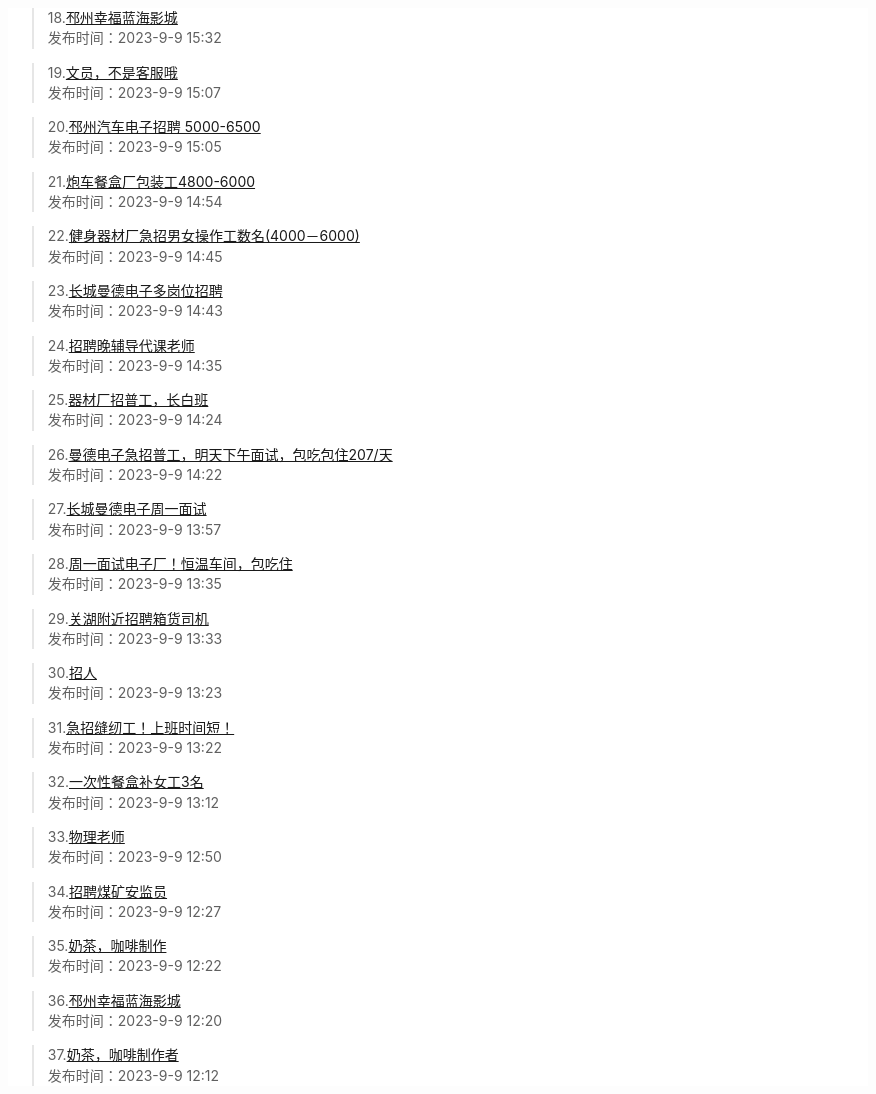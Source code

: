 >18.[邳州幸福蓝海影城](https://www.pzzc.net/forum.php?mod=viewthread&tid=10348740)<br>
>发布时间：2023-9-9 15:32

>19.[文员，不是客服哦](https://www.pzzc.net/forum.php?mod=viewthread&tid=10348734)<br>
>发布时间：2023-9-9 15:07

>20.[邳州汽车电子招聘 5000-6500](https://www.pzzc.net/forum.php?mod=viewthread&tid=10348732)<br>
>发布时间：2023-9-9 15:05

>21.[炮车餐盒厂包装工4800-6000](https://www.pzzc.net/forum.php?mod=viewthread&tid=10348730)<br>
>发布时间：2023-9-9 14:54

>22.[健身器材厂急招男女操作工数名(4000－6000)](https://www.pzzc.net/forum.php?mod=viewthread&tid=10348727)<br>
>发布时间：2023-9-9 14:45

>23.[长城曼德电子多岗位招聘](https://www.pzzc.net/forum.php?mod=viewthread&tid=10348726)<br>
>发布时间：2023-9-9 14:43

>24.[招聘晚辅导代课老师](https://www.pzzc.net/forum.php?mod=viewthread&tid=10348723)<br>
>发布时间：2023-9-9 14:35

>25.[器材厂招普工，长白班](https://www.pzzc.net/forum.php?mod=viewthread&tid=10348717)<br>
>发布时间：2023-9-9 14:24

>26.[曼德电子急招普工，明天下午面试，包吃包住207/天](https://www.pzzc.net/forum.php?mod=viewthread&tid=10348716)<br>
>发布时间：2023-9-9 14:22

>27.[长城曼德电子周一面试](https://www.pzzc.net/forum.php?mod=viewthread&tid=10348712)<br>
>发布时间：2023-9-9 13:57

>28.[周一面试电子厂！恒温车间，包吃住](https://www.pzzc.net/forum.php?mod=viewthread&tid=10348709)<br>
>发布时间：2023-9-9 13:35

>29.[关湖附近招聘箱货司机](https://www.pzzc.net/forum.php?mod=viewthread&tid=10348708)<br>
>发布时间：2023-9-9 13:33

>30.[招人](https://www.pzzc.net/forum.php?mod=viewthread&tid=10348702)<br>
>发布时间：2023-9-9 13:23

>31.[急招缝纫工！上班时间短！](https://www.pzzc.net/forum.php?mod=viewthread&tid=10348701)<br>
>发布时间：2023-9-9 13:22

>32.[一次性餐盒补女工3名](https://www.pzzc.net/forum.php?mod=viewthread&tid=10348695)<br>
>发布时间：2023-9-9 13:12

>33.[物理老师](https://www.pzzc.net/forum.php?mod=viewthread&tid=10348686)<br>
>发布时间：2023-9-9 12:50

>34.[招聘煤矿安监员](https://www.pzzc.net/forum.php?mod=viewthread&tid=10348679)<br>
>发布时间：2023-9-9 12:27

>35.[奶茶，咖啡制作](https://www.pzzc.net/forum.php?mod=viewthread&tid=10348676)<br>
>发布时间：2023-9-9 12:22

>36.[邳州幸福蓝海影城](https://www.pzzc.net/forum.php?mod=viewthread&tid=10348675)<br>
>发布时间：2023-9-9 12:20

>37.[奶茶，咖啡制作者](https://www.pzzc.net/forum.php?mod=viewthread&tid=10348672)<br>
>发布时间：2023-9-9 12:12
